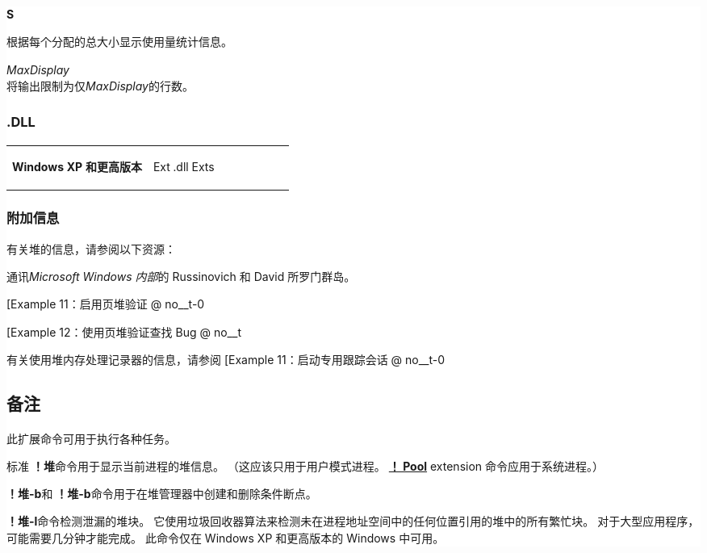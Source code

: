 <td align="left"><p><strong>S</strong></p></td>
<td align="left"><p>根据每个分配的总大小显示使用量统计信息。</p></td>
</tr>
</tbody>
</table>

 

<span id="_______MaxDisplay______"></span><span id="_______maxdisplay______"></span><span id="_______MAXDISPLAY______"></span>*MaxDisplay*   
将输出限制为仅*MaxDisplay*的行数。

### <a name="span-iddllspanspan-iddllspandll"></a><span id="DLL"></span><span id="dll"></span>.DLL

<table>
<colgroup>
<col width="50%" />
<col width="50%" />
</colgroup>
<tbody>
<tr class="odd">
<td align="left"><p><strong>Windows XP 和更高版本</strong></p></td>
<td align="left"><p></p>
Ext .dll Exts</td>
</tr>
</tbody>
</table>

### <a name="span-idadditional_informationspanspan-idadditional_informationspanspan-idadditional_informationspanadditional-information"></a><span id="Additional_Information"></span><span id="additional_information"></span><span id="ADDITIONAL_INFORMATION"></span>附加信息

有关堆的信息，请参阅以下资源：

通讯*Microsoft Windows 内部*的 Russinovich 和 David 所罗门群岛。

[Example 11：启用页堆验证 @ no__t-0

[Example 12：使用页堆验证查找 Bug @ no__t

有关使用堆内存处理记录器的信息，请参阅 [Example 11：启动专用跟踪会话 @ no__t-0

<a name="remarks"></a>备注
-------

此扩展命令可用于执行各种任务。

标准 **！堆**命令用于显示当前进程的堆信息。 （这应该只用于用户模式进程。 [ **！ Pool**](-pool.md) extension 命令应用于系统进程。）

**！堆-b**和 **！堆-b**命令用于在堆管理器中创建和删除条件断点。

**！堆-l**命令检测泄漏的堆块。 它使用垃圾回收器算法来检测未在进程地址空间中的任何位置引用的堆中的所有繁忙块。 对于大型应用程序，可能需要几分钟才能完成。 此命令仅在 Windows XP 和更高版本的 Windows 中可用。
